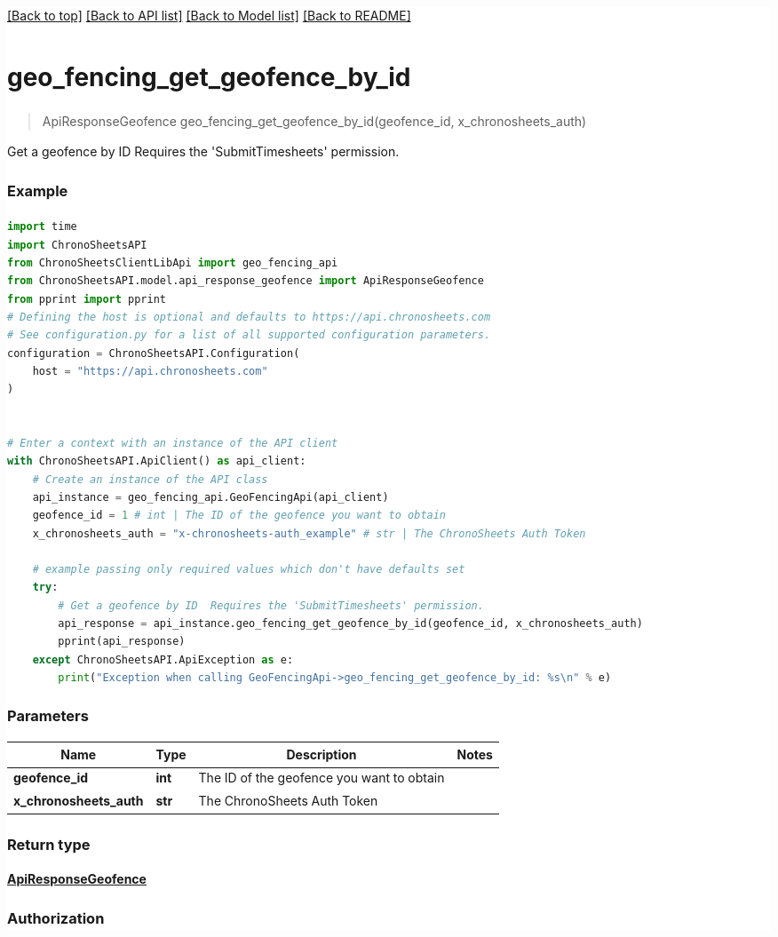 [[Back to top]](#) [[Back to API list]](../README.md#documentation-for-api-endpoints) [[Back to Model list]](../README.md#documentation-for-models) [[Back to README]](../README.md)

# **geo_fencing_get_geofence_by_id**
> ApiResponseGeofence geo_fencing_get_geofence_by_id(geofence_id, x_chronosheets_auth)

Get a geofence by ID  Requires the 'SubmitTimesheets' permission.

### Example

```python
import time
import ChronoSheetsAPI
from ChronoSheetsClientLibApi import geo_fencing_api
from ChronoSheetsAPI.model.api_response_geofence import ApiResponseGeofence
from pprint import pprint
# Defining the host is optional and defaults to https://api.chronosheets.com
# See configuration.py for a list of all supported configuration parameters.
configuration = ChronoSheetsAPI.Configuration(
    host = "https://api.chronosheets.com"
)


# Enter a context with an instance of the API client
with ChronoSheetsAPI.ApiClient() as api_client:
    # Create an instance of the API class
    api_instance = geo_fencing_api.GeoFencingApi(api_client)
    geofence_id = 1 # int | The ID of the geofence you want to obtain
    x_chronosheets_auth = "x-chronosheets-auth_example" # str | The ChronoSheets Auth Token

    # example passing only required values which don't have defaults set
    try:
        # Get a geofence by ID  Requires the 'SubmitTimesheets' permission.
        api_response = api_instance.geo_fencing_get_geofence_by_id(geofence_id, x_chronosheets_auth)
        pprint(api_response)
    except ChronoSheetsAPI.ApiException as e:
        print("Exception when calling GeoFencingApi->geo_fencing_get_geofence_by_id: %s\n" % e)
```

### Parameters

Name | Type | Description  | Notes
------------- | ------------- | ------------- | -------------
 **geofence_id** | **int**| The ID of the geofence you want to obtain |
 **x_chronosheets_auth** | **str**| The ChronoSheets Auth Token |

### Return type

[**ApiResponseGeofence**](ApiResponseGeofence.md)

### Authorization
